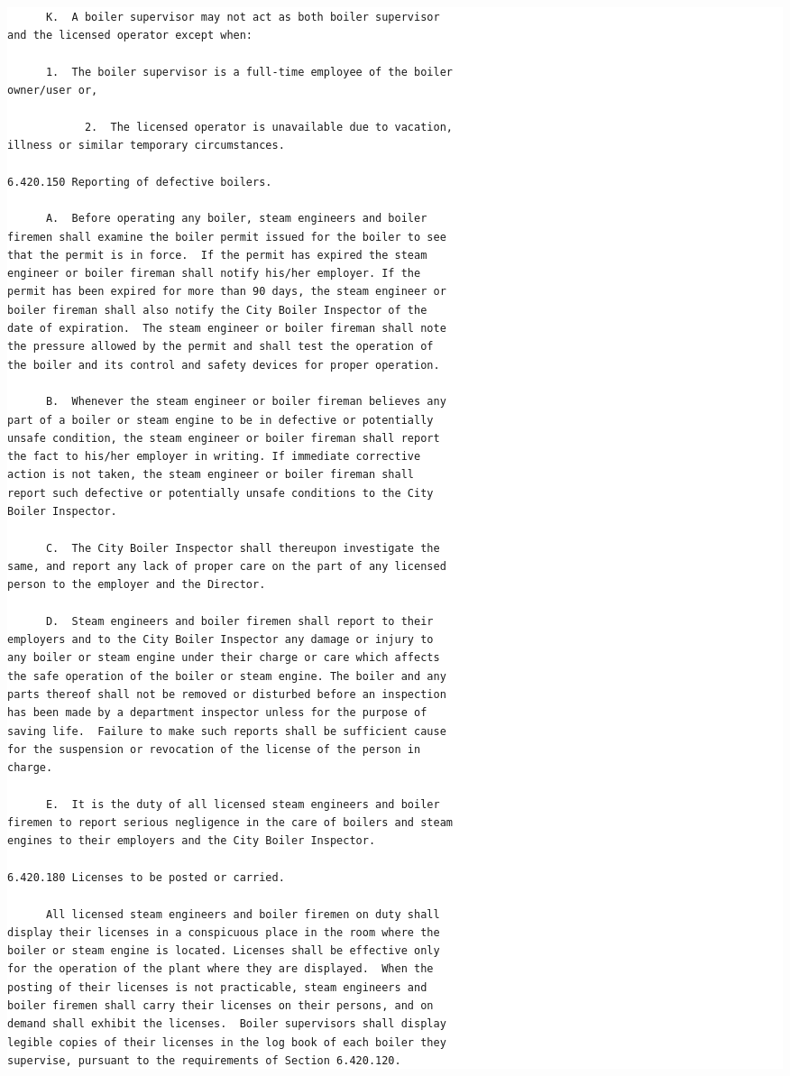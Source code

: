           K.  A boiler supervisor may not act as both boiler supervisor  
    and the licensed operator except when:  
  
          1.  The boiler supervisor is a full-time employee of the boiler  
    owner/user or,  
  
                2.  The licensed operator is unavailable due to vacation,  
    illness or similar temporary circumstances.  
  
    6.420.150 Reporting of defective boilers.  
  
          A.  Before operating any boiler, steam engineers and boiler  
    firemen shall examine the boiler permit issued for the boiler to see  
    that the permit is in force.  If the permit has expired the steam  
    engineer or boiler fireman shall notify his/her employer. If the  
    permit has been expired for more than 90 days, the steam engineer or  
    boiler fireman shall also notify the City Boiler Inspector of the  
    date of expiration.  The steam engineer or boiler fireman shall note  
    the pressure allowed by the permit and shall test the operation of  
    the boiler and its control and safety devices for proper operation.  
  
          B.  Whenever the steam engineer or boiler fireman believes any  
    part of a boiler or steam engine to be in defective or potentially  
    unsafe condition, the steam engineer or boiler fireman shall report  
    the fact to his/her employer in writing. If immediate corrective  
    action is not taken, the steam engineer or boiler fireman shall  
    report such defective or potentially unsafe conditions to the City  
    Boiler Inspector.  
  
          C.  The City Boiler Inspector shall thereupon investigate the  
    same, and report any lack of proper care on the part of any licensed  
    person to the employer and the Director.  
  
          D.  Steam engineers and boiler firemen shall report to their  
    employers and to the City Boiler Inspector any damage or injury to  
    any boiler or steam engine under their charge or care which affects  
    the safe operation of the boiler or steam engine. The boiler and any  
    parts thereof shall not be removed or disturbed before an inspection  
    has been made by a department inspector unless for the purpose of  
    saving life.  Failure to make such reports shall be sufficient cause  
    for the suspension or revocation of the license of the person in  
    charge.  
  
          E.  It is the duty of all licensed steam engineers and boiler  
    firemen to report serious negligence in the care of boilers and steam  
    engines to their employers and the City Boiler Inspector.  
  
    6.420.180 Licenses to be posted or carried.  
  
          All licensed steam engineers and boiler firemen on duty shall  
    display their licenses in a conspicuous place in the room where the  
    boiler or steam engine is located. Licenses shall be effective only  
    for the operation of the plant where they are displayed.  When the  
    posting of their licenses is not practicable, steam engineers and  
    boiler firemen shall carry their licenses on their persons, and on  
    demand shall exhibit the licenses.  Boiler supervisors shall display  
    legible copies of their licenses in the log book of each boiler they  
    supervise, pursuant to the requirements of Section 6.420.120.  
  